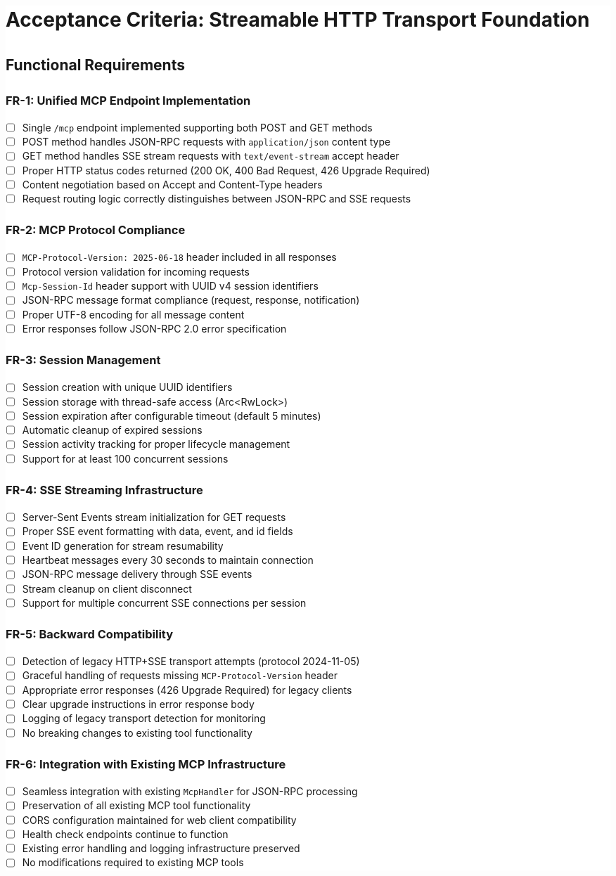# Acceptance Criteria: Streamable HTTP Transport Foundation

## Functional Requirements

### FR-1: Unified MCP Endpoint Implementation
- [ ] Single `/mcp` endpoint implemented supporting both POST and GET methods
- [ ] POST method handles JSON-RPC requests with `application/json` content type
- [ ] GET method handles SSE stream requests with `text/event-stream` accept header
- [ ] Proper HTTP status codes returned (200 OK, 400 Bad Request, 426 Upgrade Required)
- [ ] Content negotiation based on Accept and Content-Type headers
- [ ] Request routing logic correctly distinguishes between JSON-RPC and SSE requests

### FR-2: MCP Protocol Compliance
- [ ] `MCP-Protocol-Version: 2025-06-18` header included in all responses
- [ ] Protocol version validation for incoming requests
- [ ] `Mcp-Session-Id` header support with UUID v4 session identifiers
- [ ] JSON-RPC message format compliance (request, response, notification)
- [ ] Proper UTF-8 encoding for all message content
- [ ] Error responses follow JSON-RPC 2.0 error specification

### FR-3: Session Management
- [ ] Session creation with unique UUID identifiers
- [ ] Session storage with thread-safe access (Arc<RwLock<HashMap>>)
- [ ] Session expiration after configurable timeout (default 5 minutes)
- [ ] Automatic cleanup of expired sessions
- [ ] Session activity tracking for proper lifecycle management
- [ ] Support for at least 100 concurrent sessions

### FR-4: SSE Streaming Infrastructure
- [ ] Server-Sent Events stream initialization for GET requests
- [ ] Proper SSE event formatting with data, event, and id fields
- [ ] Event ID generation for stream resumability
- [ ] Heartbeat messages every 30 seconds to maintain connection
- [ ] JSON-RPC message delivery through SSE events
- [ ] Stream cleanup on client disconnect
- [ ] Support for multiple concurrent SSE connections per session

### FR-5: Backward Compatibility
- [ ] Detection of legacy HTTP+SSE transport attempts (protocol 2024-11-05)
- [ ] Graceful handling of requests missing `MCP-Protocol-Version` header
- [ ] Appropriate error responses (426 Upgrade Required) for legacy clients
- [ ] Clear upgrade instructions in error response body
- [ ] Logging of legacy transport detection for monitoring
- [ ] No breaking changes to existing tool functionality

### FR-6: Integration with Existing MCP Infrastructure
- [ ] Seamless integration with existing `McpHandler` for JSON-RPC processing
- [ ] Preservation of all existing MCP tool functionality
- [ ] CORS configuration maintained for web client compatibility
- [ ] Health check endpoints continue to function
- [ ] Existing error handling and logging infrastructure preserved
- [ ] No modifications required to existing MCP tools
